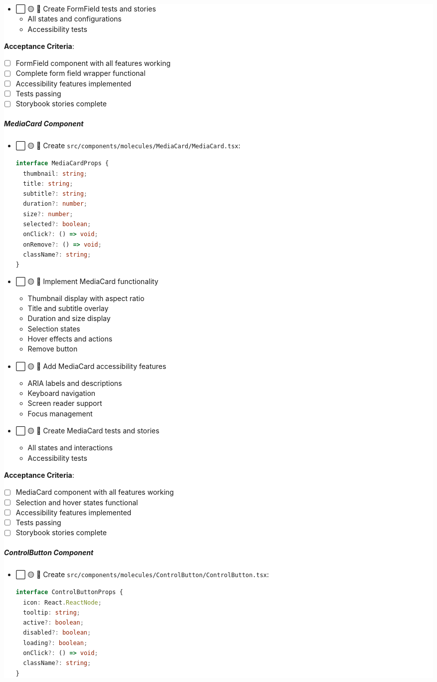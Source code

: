 - ⬜ 🟡 🔨 Create FormField tests and stories
  - All states and configurations
  - Accessibility tests

**Acceptance Criteria**:
- [ ] FormField component with all features working
- [ ] Complete form field wrapper functional
- [ ] Accessibility features implemented
- [ ] Tests passing
- [ ] Storybook stories complete

##### MediaCard Component
- ⬜ 🟡 🔨 Create `src/components/molecules/MediaCard/MediaCard.tsx`:
  ```typescript
  interface MediaCardProps {
    thumbnail: string;
    title: string;
    subtitle?: string;
    duration?: number;
    size?: number;
    selected?: boolean;
    onClick?: () => void;
    onRemove?: () => void;
    className?: string;
  }
  ```

- ⬜ 🟡 🔨 Implement MediaCard functionality
  - Thumbnail display with aspect ratio
  - Title and subtitle overlay
  - Duration and size display
  - Selection states
  - Hover effects and actions
  - Remove button

- ⬜ 🟡 🔨 Add MediaCard accessibility features
  - ARIA labels and descriptions
  - Keyboard navigation
  - Screen reader support
  - Focus management

- ⬜ 🟡 🔨 Create MediaCard tests and stories
  - All states and interactions
  - Accessibility tests

**Acceptance Criteria**:
- [ ] MediaCard component with all features working
- [ ] Selection and hover states functional
- [ ] Accessibility features implemented
- [ ] Tests passing
- [ ] Storybook stories complete

##### ControlButton Component
- ⬜ 🟡 🔨 Create `src/components/molecules/ControlButton/ControlButton.tsx`:
  ```typescript
  interface ControlButtonProps {
    icon: React.ReactNode;
    tooltip: string;
    active?: boolean;
    disabled?: boolean;
    loading?: boolean;
    onClick?: () => void;
    className?: string;
  }
  ```
